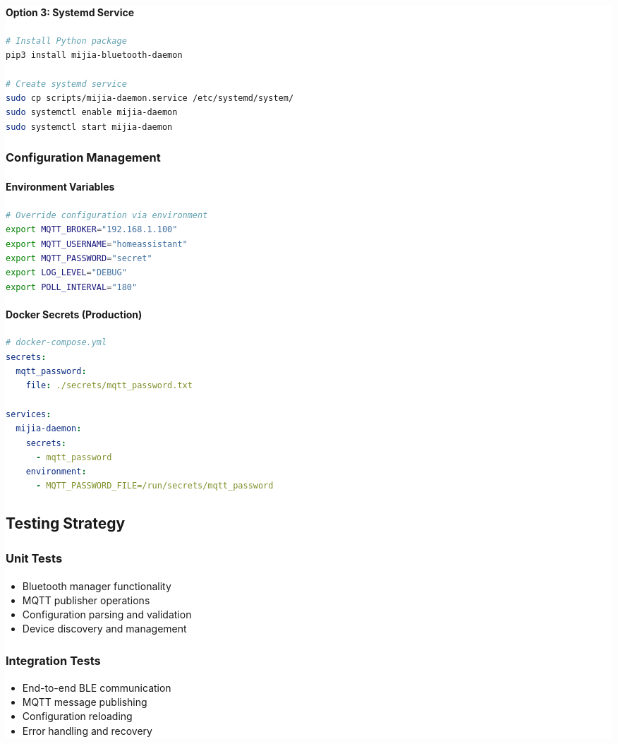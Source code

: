 #### Option 3: Systemd Service
```bash
# Install Python package
pip3 install mijia-bluetooth-daemon

# Create systemd service
sudo cp scripts/mijia-daemon.service /etc/systemd/system/
sudo systemctl enable mijia-daemon
sudo systemctl start mijia-daemon
```

### Configuration Management

#### Environment Variables
```bash
# Override configuration via environment
export MQTT_BROKER="192.168.1.100"
export MQTT_USERNAME="homeassistant"
export MQTT_PASSWORD="secret"
export LOG_LEVEL="DEBUG"
export POLL_INTERVAL="180"
```

#### Docker Secrets (Production)
```yaml
# docker-compose.yml
secrets:
  mqtt_password:
    file: ./secrets/mqtt_password.txt
    
services:
  mijia-daemon:
    secrets:
      - mqtt_password
    environment:
      - MQTT_PASSWORD_FILE=/run/secrets/mqtt_password
```

## Testing Strategy

### Unit Tests
- Bluetooth manager functionality
- MQTT publisher operations
- Configuration parsing and validation
- Device discovery and management

### Integration Tests
- End-to-end BLE communication
- MQTT message publishing
- Configuration reloading
- Error handling and recovery
